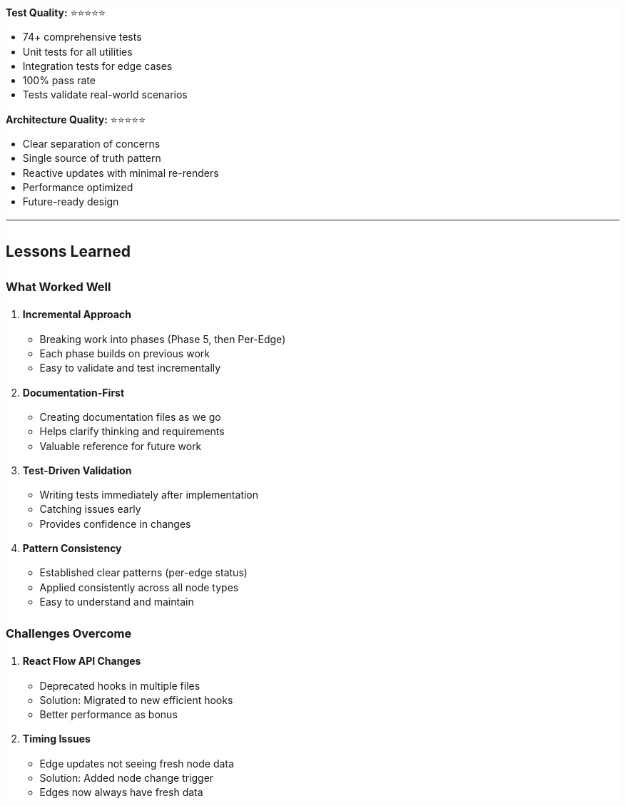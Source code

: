 **Test Quality:** ⭐⭐⭐⭐⭐

- 74+ comprehensive tests
- Unit tests for all utilities
- Integration tests for edge cases
- 100% pass rate
- Tests validate real-world scenarios

**Architecture Quality:** ⭐⭐⭐⭐⭐

- Clear separation of concerns
- Single source of truth pattern
- Reactive updates with minimal re-renders
- Performance optimized
- Future-ready design

---

## Lessons Learned

### What Worked Well

1. **Incremental Approach**

   - Breaking work into phases (Phase 5, then Per-Edge)
   - Each phase builds on previous work
   - Easy to validate and test incrementally

2. **Documentation-First**

   - Creating documentation files as we go
   - Helps clarify thinking and requirements
   - Valuable reference for future work

3. **Test-Driven Validation**

   - Writing tests immediately after implementation
   - Catching issues early
   - Provides confidence in changes

4. **Pattern Consistency**
   - Established clear patterns (per-edge status)
   - Applied consistently across all node types
   - Easy to understand and maintain

### Challenges Overcome

1. **React Flow API Changes**

   - Deprecated hooks in multiple files
   - Solution: Migrated to new efficient hooks
   - Better performance as bonus

2. **Timing Issues**

   - Edge updates not seeing fresh node data
   - Solution: Added node change trigger
   - Edges now always have fresh data
